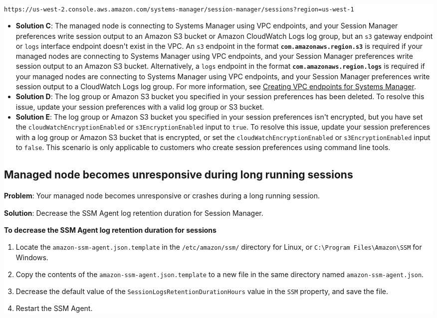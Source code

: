   ```
  https://us-west-2.console.aws.amazon.com/systems-manager/session-manager/sessions?region=us-west-1
  ```
+ **Solution C**: The managed node is connecting to Systems Manager using VPC endpoints, and your Session Manager preferences write session output to an Amazon S3 bucket or Amazon CloudWatch Logs log group, but an `s3` gateway endpoint or `logs` interface endpoint doesn't exist in the VPC\. An `s3` endpoint in the format **`com.amazonaws.region.s3`** is required if your managed nodes are connecting to Systems Manager using VPC endpoints, and your Session Manager preferences write session output to an Amazon S3 bucket\. Alternatively, a `logs` endpoint in the format **`com.amazonaws.region.logs`** is required if your managed nodes are connecting to Systems Manager using VPC endpoints, and your Session Manager preferences write session output to a CloudWatch Logs log group\. For more information, see [Creating VPC endpoints for Systems Manager](setup-create-vpc.md#sysman-setting-up-vpc-create)\.
+ **Solution D**: The log group or Amazon S3 bucket you specified in your session preferences has been deleted\. To resolve this issue, update your session preferences with a valid log group or S3 bucket\.
+ **Solution E**: The log group or Amazon S3 bucket you specified in your session preferences isn't encrypted, but you have set the `cloudWatchEncryptionEnabled` or `s3EncryptionEnabled` input to `true`\. To resolve this issue, update your session preferences with a log group or Amazon S3 bucket that is encrypted, or set the `cloudWatchEncryptionEnabled` or `s3EncryptionEnabled` input to `false`\. This scenario is only applicable to customers who create session preferences using command line tools\.

## Managed node becomes unresponsive during long running sessions<a name="session-manager-troubleshooting-log-retention"></a>

**Problem**: Your managed node becomes unresponsive or crashes during a long running session\.

**Solution**: Decrease the SSM Agent log retention duration for Session Manager\.

**To decrease the SSM Agent log retention duration for sessions**

1. Locate the `amazon-ssm-agent.json.template` in the `/etc/amazon/ssm/` directory for Linux, or `C:\Program Files\Amazon\SSM` for Windows\.

1. Copy the contents of the `amazon-ssm-agent.json.template` to a new file in the same directory named `amazon-ssm-agent.json`\.

1. Decrease the default value of the `SessionLogsRetentionDurationHours` value in the `SSM` property, and save the file\.

1. Restart the SSM Agent\.